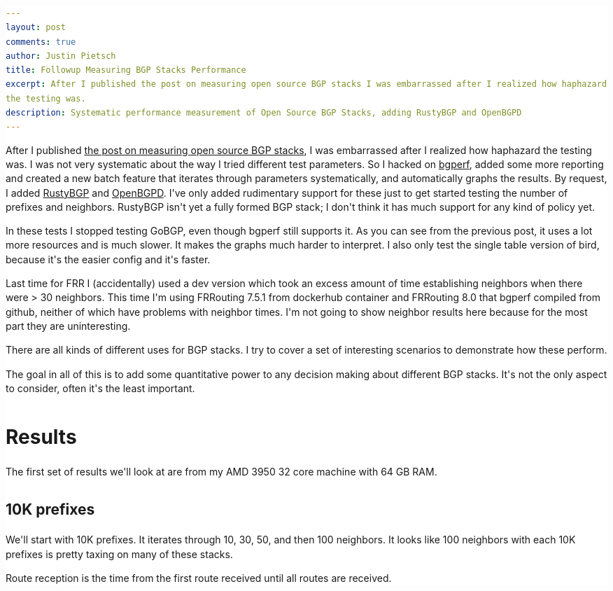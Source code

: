```yaml
---
layout: post
comments: true
author: Justin Pietsch
title: Followup Measuring BGP Stacks Performance
excerpt: After I published the post on measuring open source BGP stacks I was embarrassed after I realized how haphazard the testing was.
description: Systematic performance measurement of Open Source BGP Stacks, adding RustyBGP and OpenBGPD
---
```


After I published [the post on measuring open source BGP stacks](https://elegantnetwork.github.io/posts/comparing-open-source-bgp-stacks/), I was embarrassed after I realized how haphazard the testing was. I was not very systematic about the way I tried different test parameters. So I hacked on [bgperf](https://github.com/jopietsch/bgperf), added some more reporting and created a new batch feature that iterates through parameters systematically, and automatically graphs the results. By request, I added [RustyBGP](https://github.com/osrg/RustyBGP) and [OpenBGPD](http://www.openbgpd.org/). I've only added rudimentary support for these just to get started testing the number of prefixes and neighbors. RustyBGP isn't yet a fully formed BGP stack; I don't think it has much support for any kind of policy yet. 

In these tests I stopped testing GoBGP, even though bgperf still supports it. As you can see from the previous post, it uses a lot more resources and is much slower. It makes the graphs much harder to interpret. I also only test the single table version of bird, because it's the easier config and it's faster.

Last time for FRR I (accidentally) used a dev version which took an excess amount of time establishing neighbors when there were > 30 neighbors. This time I'm using FRRouting 7.5.1 from dockerhub container and FRRouting 8.0 that bgperf compiled from github, neither of which have problems with neighbor times. I'm not going to show neighbor results here because for the most part they are uninteresting.

There are all kinds of different uses for BGP stacks. I try to cover a set of interesting scenarios to demonstrate how these perform.

The goal in all of this is to add some quantitative power to any decision making about different BGP stacks. It's not the only aspect to consider, often it's the least important.
# Results
The first set of results we'll look at are from my AMD 3950 32 core machine with 64 GB RAM.
## 10K prefixes
We'll start with 10K prefixes. It iterates through 10, 30, 50, and then 100 neighbors. It looks like 100 neighbors with each 10K prefixes is pretty taxing on many of these stacks.

Route reception is the time from the first route received until all routes are received.
